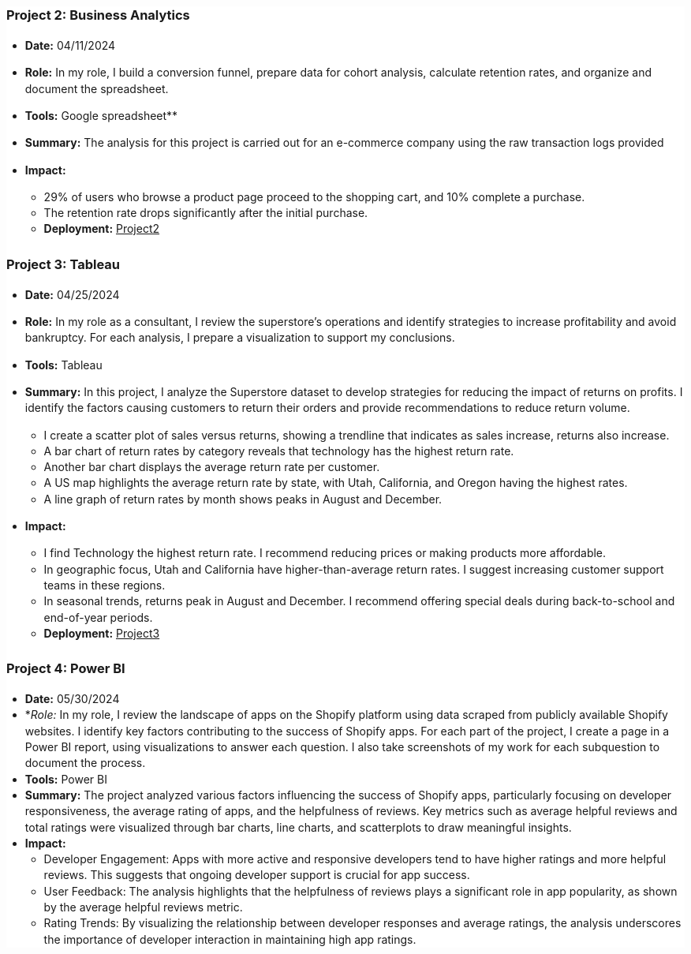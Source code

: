 ### Project 2: Business Analytics

- **Date:** 04/11/2024  
- **Role:** In my role, I build a conversion funnel, prepare data for cohort analysis, calculate retention rates, and organize and document the spreadsheet.  
- **Tools:** Google spreadsheet**  
- **Summary:** The analysis for this project is carried out for an e-commerce company using the raw transaction logs provided  
- **Impact:**

     - 29% of users who browse a product page proceed to the shopping cart, and 10% complete a purchase.
   - The retention rate drops significantly after the initial purchase. 
   - **Deployment:** [Project2](https://docs.google.com/spreadsheets/d/1Z57fKljfQxWi9IhobPfFejQRRqJ0G2hxwuhJ_PcsyCw/edit?usp=sharing)

### Project 3: Tableau

- **Date:** 04/25/2024  
- **Role:** In my role as a consultant, I review the superstore’s operations and identify strategies to increase profitability and avoid bankruptcy. For each analysis, I prepare a visualization to support my conclusions.   
- **Tools:** Tableau   
- **Summary:** In this project, I analyze the Superstore dataset to develop strategies for reducing the impact of returns on profits. I identify the factors causing customers to return their orders and provide recommendations to reduce return volume.

    - I create a scatter plot of sales versus returns, showing a trendline that indicates as sales increase, returns also increase.
    - A bar chart of return rates by category reveals that technology has the highest return rate.
    - Another bar chart displays the average return rate per customer.
    - A US map highlights the average return rate by state, with Utah, California, and Oregon having the highest rates.
    - A line graph of return rates by month shows peaks in August and December.   
- **Impact:**

    - I find Technology the highest return rate. I recommend reducing prices or making products more affordable.
    - In geographic focus, Utah and California have higher-than-average return rates. I suggest increasing customer support teams in these regions.
    - In seasonal trends, returns peak in August and December. I recommend offering special deals during back-to-school and end-of-year periods.
    - **Deployment:** [Project3](https://public.tableau.com/shared/MJPK4WHGF?:display_count=n&:origin=viz_share_link)

### Project 4: Power BI

- **Date:** 05/30/2024  
- **Role:* In my role, I review the landscape of apps on the Shopify platform using data scraped from publicly available Shopify websites. I identify key factors contributing to the success of Shopify apps. For each part of the project, I create a page in a Power BI report, using visualizations to answer each question. I also take screenshots of my work for each subquestion to document the process.   
- **Tools:** Power BI   
- **Summary:** The project analyzed various factors influencing the success of Shopify apps, particularly focusing on developer responsiveness, the average rating of apps, and the helpfulness of reviews. Key metrics such as average helpful reviews and total ratings were visualized through bar charts, line charts, and scatterplots to draw meaningful insights. 
- **Impact:**
  * Developer Engagement: Apps with more active and responsive developers tend to have higher ratings and more helpful reviews. This suggests that ongoing developer support is crucial for app success.
  * User Feedback: The analysis highlights that the helpfulness of reviews plays a significant role in app popularity, as shown by the average helpful reviews metric.
  * Rating Trends: By visualizing the relationship between developer responses and average ratings, the analysis underscores the importance of developer interaction in maintaining high app ratings.